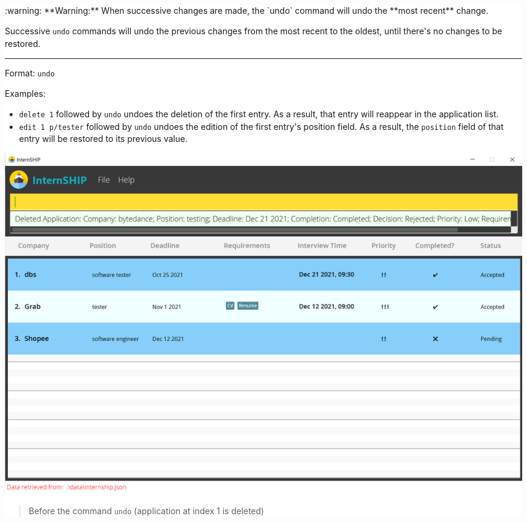 
<div markdown="span" class="alert alert-danger"> :warning: **Warning:** When successive changes are made, the `undo` command will undo the **most recent** change.

Successive `undo` commands will undo the previous changes from the most recent to the oldest, until there's no changes
to be restored.
</div>

<hr>

Format: `undo`

Examples:
* `delete 1` followed by `undo` undoes the deletion of the first entry. As a result, that entry will reappear
in the application list.
* `edit 1 p/tester` followed  by `undo` undoes the edition of the first entry's position field. 
As a result, the `position` field of that entry will be restored to its previous value.

![undoBefore](images/features/undoBefore.png)
> Before the command `undo` (application at index 1 is deleted)
